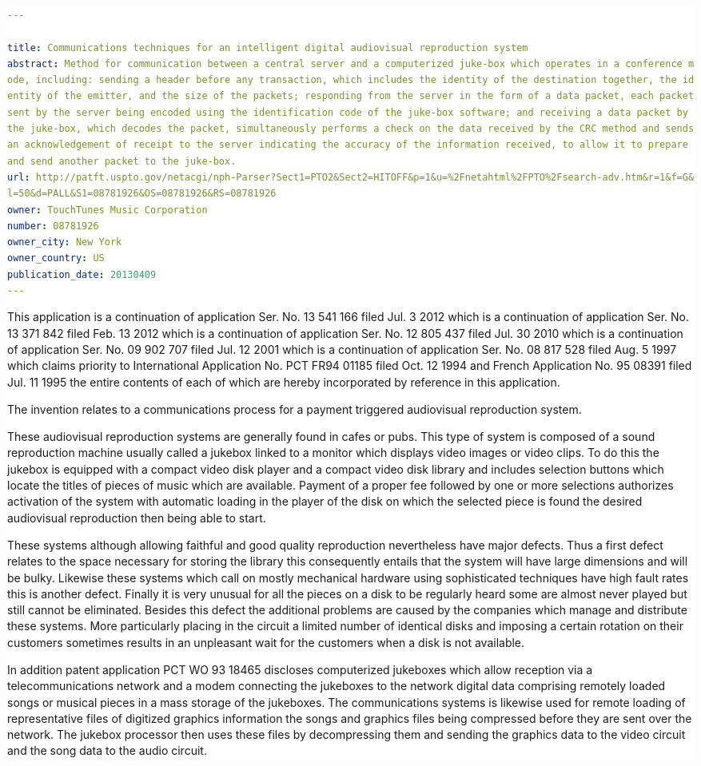 ```yaml
---

title: Communications techniques for an intelligent digital audiovisual reproduction system
abstract: Method for communication between a central server and a computerized juke-box which operates in a conference mode, including: sending a header before any transaction, which includes the identity of the destination together, the identity of the emitter, and the size of the packets; responding from the server in the form of a data packet, each packet sent by the server being encoded using the identification code of the juke-box software; and receiving a data packet by the juke-box, which decodes the packet, simultaneously performs a check on the data received by the CRC method and sends an acknowledgement of receipt to the server indicating the accuracy of the information received, to allow it to prepare and send another packet to the juke-box.
url: http://patft.uspto.gov/netacgi/nph-Parser?Sect1=PTO2&Sect2=HITOFF&p=1&u=%2Fnetahtml%2FPTO%2Fsearch-adv.htm&r=1&f=G&l=50&d=PALL&S1=08781926&OS=08781926&RS=08781926
owner: TouchTunes Music Corporation
number: 08781926
owner_city: New York
owner_country: US
publication_date: 20130409
---
```

This application is a continuation of application Ser. No. 13 541 166 filed Jul. 3 2012 which is a continuation of application Ser. No. 13 371 842 filed Feb. 13 2012 which is a continuation of application Ser. No. 12 805 437 filed Jul. 30 2010 which is a continuation of application Ser. No. 09 902 707 filed Jul. 12 2001 which is a continuation of application Ser. No. 08 817 528 filed Aug. 5 1997 which claims priority to International Application No. PCT FR94 01185 filed Oct. 12 1994 and French Application No. 95 08391 filed Jul. 11 1995 the entire contents of each of which are hereby incorporated by reference in this application.

The invention relates to a communications process for a payment triggered audiovisual reproduction system.

These audiovisual reproduction systems are generally found in cafes or pubs. This type of system is composed of a sound reproduction machine usually called a jukebox linked to a monitor which displays video images or video clips. To do this the jukebox is equipped with a compact video disk player and a compact video disk library and includes selection buttons which locate the titles of pieces of music which are available. Payment of a proper fee followed by one or more selections authorizes activation of the system with automatic loading in the player of the disk on which the selected piece is found the desired audiovisual reproduction then being able to start.

These systems although allowing faithful and good quality reproduction nevertheless have major defects. Thus a first defect relates to the space necessary for storing the library this consequently entails that the system will have large dimensions and will be bulky. Likewise these systems which call on mostly mechanical hardware using sophisticated techniques have high fault rates this is another defect. Finally it is very unusual for all the pieces on a disk to be regularly heard some are almost never played but still cannot be eliminated. Besides this defect the additional problems are caused by the companies which manage and distribute these systems. More particularly placing in the circuit a limited number of identical disks and imposing a certain rotation on their customers sometimes results in an unpleasant wait for the customers when a disk is not available.

In addition patent application PCT WO 93 18465 discloses computerized jukeboxes which allow reception via a telecommunications network and a modem connecting the jukeboxes to the network digital data comprising remotely loaded songs or musical pieces in a mass storage of the jukeboxes. The communications systems is likewise used for remote loading of representative files of digitized graphics information the songs and graphics files being compressed before they are sent over the network. The jukebox processor then uses these files by decompressing them and sending the graphics data to the video circuit and the song data to the audio circuit.
